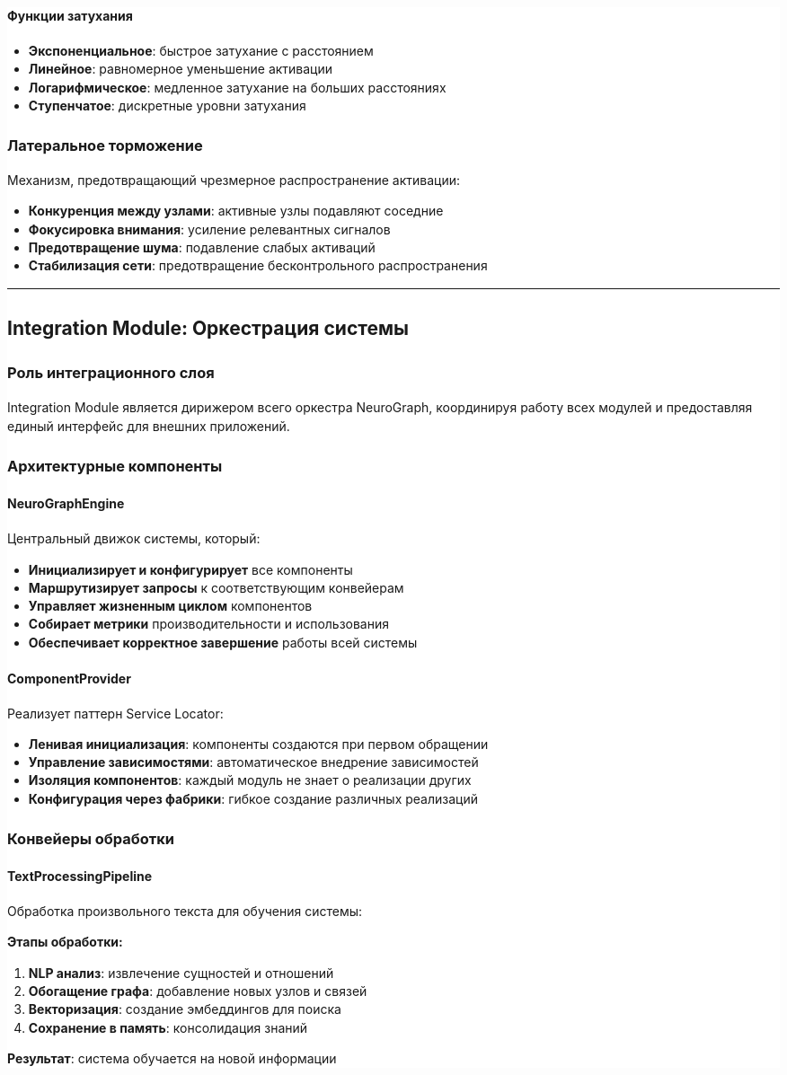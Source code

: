 #### Функции затухания
- **Экспоненциальное**: быстрое затухание с расстоянием
- **Линейное**: равномерное уменьшение активации
- **Логарифмическое**: медленное затухание на больших расстояниях
- **Ступенчатое**: дискретные уровни затухания

### Латеральное торможение
Механизм, предотвращающий чрезмерное распространение активации:
- **Конкуренция между узлами**: активные узлы подавляют соседние
- **Фокусировка внимания**: усиление релевантных сигналов
- **Предотвращение шума**: подавление слабых активаций
- **Стабилизация сети**: предотвращение бесконтрольного распространения

---

## Integration Module: Оркестрация системы

### Роль интеграционного слоя
Integration Module является дирижером всего оркестра NeuroGraph, координируя работу всех модулей и предоставляя единый интерфейс для внешних приложений.

### Архитектурные компоненты

#### NeuroGraphEngine
Центральный движок системы, который:
- **Инициализирует и конфигурирует** все компоненты
- **Маршрутизирует запросы** к соответствующим конвейерам
- **Управляет жизненным циклом** компонентов
- **Собирает метрики** производительности и использования
- **Обеспечивает корректное завершение** работы всей системы

#### ComponentProvider
Реализует паттерн Service Locator:
- **Ленивая инициализация**: компоненты создаются при первом обращении
- **Управление зависимостями**: автоматическое внедрение зависимостей
- **Изоляция компонентов**: каждый модуль не знает о реализации других
- **Конфигурация через фабрики**: гибкое создание различных реализаций

### Конвейеры обработки

#### TextProcessingPipeline
Обработка произвольного текста для обучения системы:

**Этапы обработки:**
1. **NLP анализ**: извлечение сущностей и отношений
2. **Обогащение графа**: добавление новых узлов и связей
3. **Векторизация**: создание эмбеддингов для поиска
4. **Сохранение в память**: консолидация знаний

**Результат**: система обучается на новой информации
